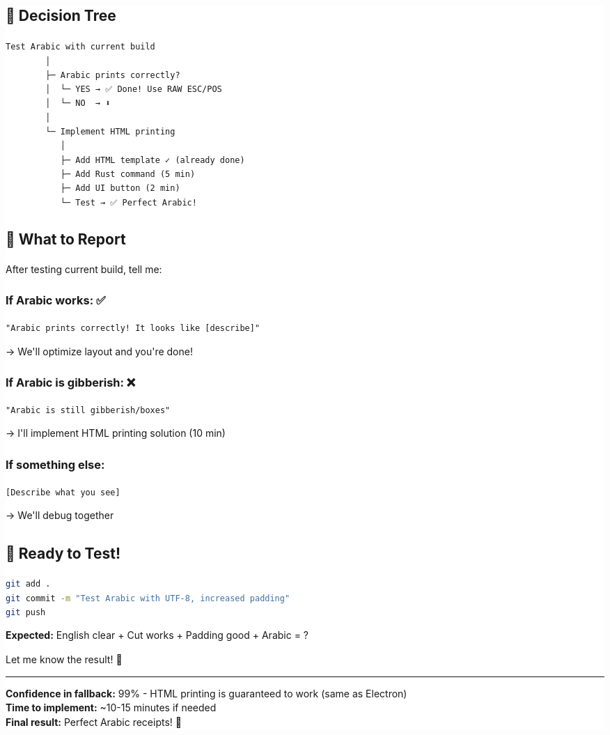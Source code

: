 ## 🎯 **Decision Tree**

```
Test Arabic with current build
        │
        ├─ Arabic prints correctly?
        │  └─ YES → ✅ Done! Use RAW ESC/POS
        │  └─ NO  → ⬇️
        │
        └─ Implement HTML printing
           │
           ├─ Add HTML template ✓ (already done)
           ├─ Add Rust command (5 min)
           ├─ Add UI button (2 min)
           └─ Test → ✅ Perfect Arabic!
```

## 📝 **What to Report**

After testing current build, tell me:

### **If Arabic works:** ✅
```
"Arabic prints correctly! It looks like [describe]"
```

→ We'll optimize layout and you're done!

### **If Arabic is gibberish:** ❌
```
"Arabic is still gibberish/boxes"
```

→ I'll implement HTML printing solution (10 min)

### **If something else:**
```
[Describe what you see]
```

→ We'll debug together

## 🚀 **Ready to Test!**

```bash
git add .
git commit -m "Test Arabic with UTF-8, increased padding"
git push
```

**Expected:** English clear + Cut works + Padding good + Arabic = ? 

Let me know the result! 🎯

---

**Confidence in fallback:** 99% - HTML printing is guaranteed to work (same as Electron)  
**Time to implement:** ~10-15 minutes if needed  
**Final result:** Perfect Arabic receipts! 🎉

